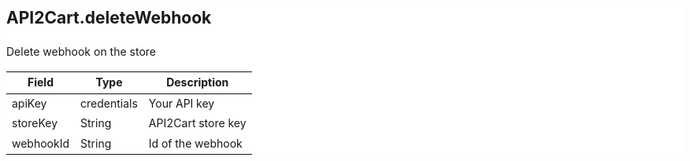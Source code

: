 ## API2Cart.deleteWebhook
Delete webhook on the store 

| Field    | Type       | Description
|----------|------------|----------
| apiKey   | credentials| Your API key
| storeKey | String     | API2Cart store key
| webhookId| String     | Id of the webhook

